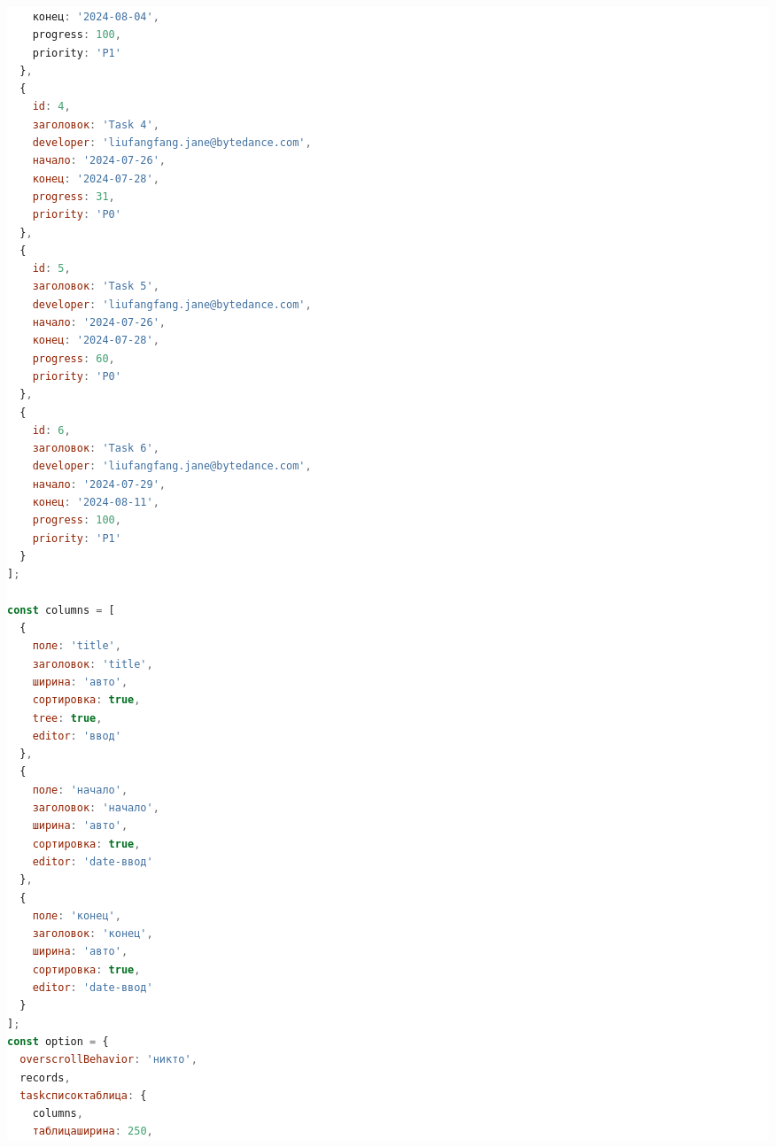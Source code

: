 ```javascript liveдемонстрация template=vтаблица
    конец: '2024-08-04',
    progress: 100,
    priority: 'P1'
  },
  {
    id: 4,
    заголовок: 'Task 4',
    developer: 'liufangfang.jane@bytedance.com',
    начало: '2024-07-26',
    конец: '2024-07-28',
    progress: 31,
    priority: 'P0'
  },
  {
    id: 5,
    заголовок: 'Task 5',
    developer: 'liufangfang.jane@bytedance.com',
    начало: '2024-07-26',
    конец: '2024-07-28',
    progress: 60,
    priority: 'P0'
  },
  {
    id: 6,
    заголовок: 'Task 6',
    developer: 'liufangfang.jane@bytedance.com',
    начало: '2024-07-29',
    конец: '2024-08-11',
    progress: 100,
    priority: 'P1'
  }
];

const columns = [
  {
    поле: 'title',
    заголовок: 'title',
    ширина: 'авто',
    сортировка: true,
    tree: true,
    editor: 'ввод'
  },
  {
    поле: 'начало',
    заголовок: 'начало',
    ширина: 'авто',
    сортировка: true,
    editor: 'date-ввод'
  },
  {
    поле: 'конец',
    заголовок: 'конец',
    ширина: 'авто',
    сортировка: true,
    editor: 'date-ввод'
  }
];
const option = {
  overscrollBehavior: 'никто',
  records,
  taskсписоктаблица: {
    columns,
    таблицаширина: 250,
```
